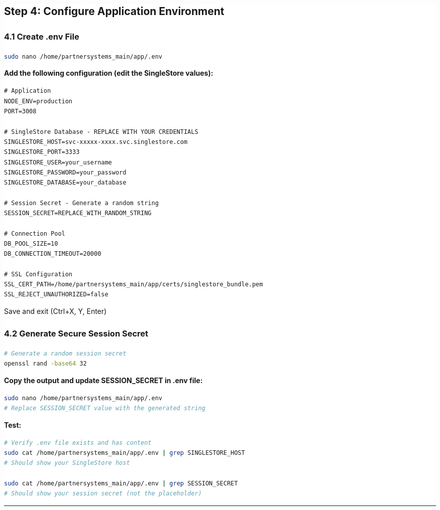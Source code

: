 ## Step 4: Configure Application Environment

### 4.1 Create .env File

```bash
sudo nano /home/partnersystems_main/app/.env
```

**Add the following configuration (edit the SingleStore values):**

```env
# Application
NODE_ENV=production
PORT=3008

# SingleStore Database - REPLACE WITH YOUR CREDENTIALS
SINGLESTORE_HOST=svc-xxxxx-xxxx.svc.singlestore.com
SINGLESTORE_PORT=3333
SINGLESTORE_USER=your_username
SINGLESTORE_PASSWORD=your_password
SINGLESTORE_DATABASE=your_database

# Session Secret - Generate a random string
SESSION_SECRET=REPLACE_WITH_RANDOM_STRING

# Connection Pool
DB_POOL_SIZE=10
DB_CONNECTION_TIMEOUT=20000

# SSL Configuration
SSL_CERT_PATH=/home/partnersystems_main/app/certs/singlestore_bundle.pem
SSL_REJECT_UNAUTHORIZED=false
```

Save and exit (Ctrl+X, Y, Enter)

### 4.2 Generate Secure Session Secret

```bash
# Generate a random session secret
openssl rand -base64 32
```

**Copy the output and update SESSION_SECRET in .env file:**

```bash
sudo nano /home/partnersystems_main/app/.env
# Replace SESSION_SECRET value with the generated string
```

**Test:**
```bash
# Verify .env file exists and has content
sudo cat /home/partnersystems_main/app/.env | grep SINGLESTORE_HOST
# Should show your SingleStore host

sudo cat /home/partnersystems_main/app/.env | grep SESSION_SECRET
# Should show your session secret (not the placeholder)
```

---